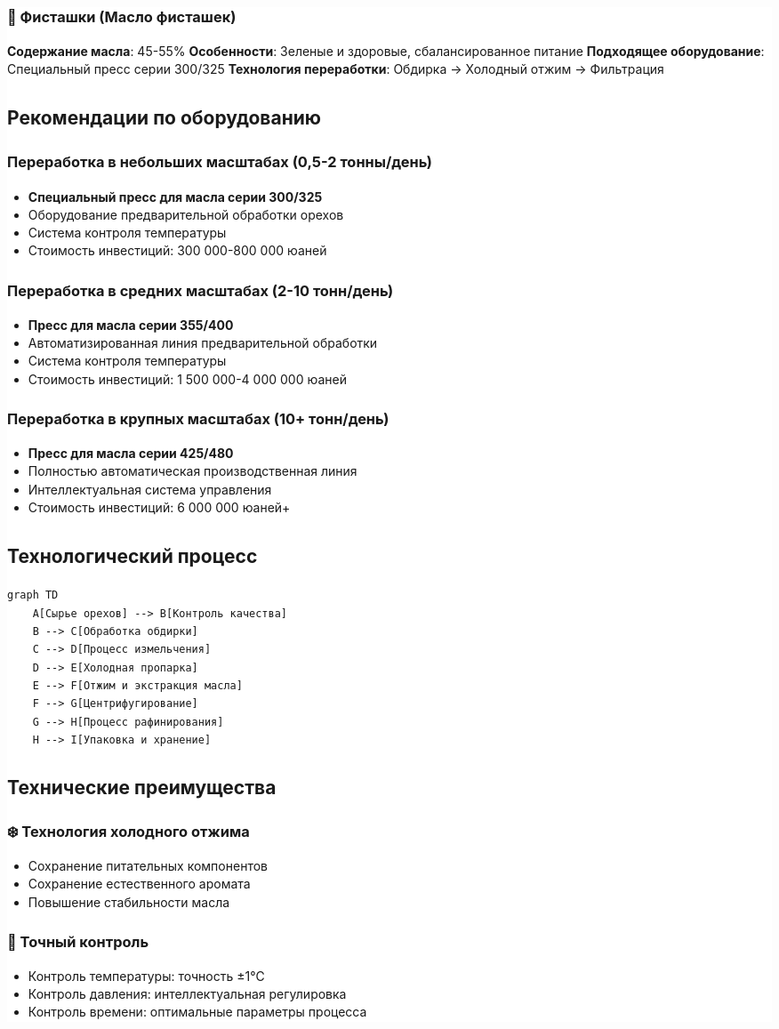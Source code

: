 ### 🥜 Фисташки (Масло фисташек)
**Содержание масла**: 45-55%
**Особенности**: Зеленые и здоровые, сбалансированное питание
**Подходящее оборудование**: Специальный пресс серии 300/325
**Технология переработки**: Обдирка → Холодный отжим → Фильтрация

## Рекомендации по оборудованию

### Переработка в небольших масштабах (0,5-2 тонны/день)
- **Специальный пресс для масла серии 300/325**
- Оборудование предварительной обработки орехов
- Система контроля температуры
- Стоимость инвестиций: 300 000-800 000 юаней

### Переработка в средних масштабах (2-10 тонн/день)
- **Пресс для масла серии 355/400**
- Автоматизированная линия предварительной обработки
- Система контроля температуры
- Стоимость инвестиций: 1 500 000-4 000 000 юаней

### Переработка в крупных масштабах (10+ тонн/день)
- **Пресс для масла серии 425/480**
- Полностью автоматическая производственная линия
- Интеллектуальная система управления
- Стоимость инвестиций: 6 000 000 юаней+

## Технологический процесс

```mermaid
graph TD
    A[Сырье орехов] --> B[Контроль качества]
    B --> C[Обработка обдирки]
    C --> D[Процесс измельчения]
    D --> E[Холодная пропарка]
    E --> F[Отжим и экстракция масла]
    F --> G[Центрифугирование]
    G --> H[Процесс рафинирования]
    H --> I[Упаковка и хранение]
```

## Технические преимущества

### ❄️ Технология холодного отжима
- Сохранение питательных компонентов
- Сохранение естественного аромата
- Повышение стабильности масла

### 🎯 Точный контроль
- Контроль температуры: точность ±1℃
- Контроль давления: интеллектуальная регулировка
- Контроль времени: оптимальные параметры процесса
